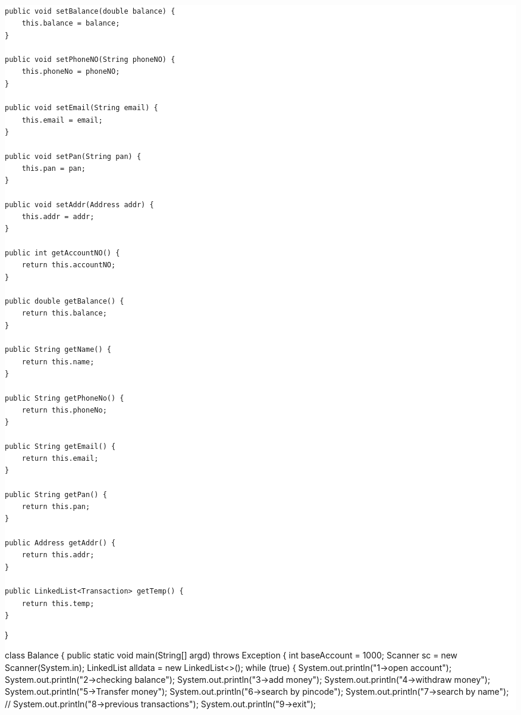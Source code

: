 	public void setBalance(double balance) {
		this.balance = balance;
	}

	public void setPhoneNO(String phoneNO) {
		this.phoneNo = phoneNO;
	}

	public void setEmail(String email) {
		this.email = email;
	}

	public void setPan(String pan) {
		this.pan = pan;
	}

	public void setAddr(Address addr) {
		this.addr = addr;
	}

	public int getAccountNO() {
		return this.accountNO;
	}

	public double getBalance() {
		return this.balance;
	}

	public String getName() {
		return this.name;
	}

	public String getPhoneNo() {
		return this.phoneNo;
	}

	public String getEmail() {
		return this.email;
	}

	public String getPan() {
		return this.pan;
	}

	public Address getAddr() {
		return this.addr;
	}

	public LinkedList<Transaction> getTemp() {
		return this.temp;
	}
}

class Balance {
	public static void main(String[] argd) throws Exception {
		int baseAccount = 1000;
		Scanner sc = new Scanner(System.in);
		LinkedList<Account> alldata = new LinkedList<>();
		while (true) {
			System.out.println("1->open account");
			System.out.println("2->checking balance");
			System.out.println("3->add money");
			System.out.println("4->withdraw money");
			System.out.println("5->Transfer money");
			System.out.println("6->search by pincode");
			System.out.println("7->search by name");
			// System.out.println("8->previous transactions");
			System.out.println("9->exit");
